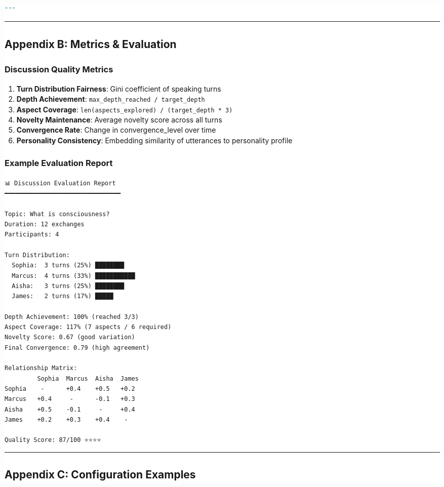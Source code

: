 ```python
"""
```

---

## Appendix B: Metrics & Evaluation

### Discussion Quality Metrics

1. **Turn Distribution Fairness**: Gini coefficient of speaking turns
2. **Depth Achievement**: `max_depth_reached / target_depth`
3. **Aspect Coverage**: `len(aspects_explored) / (target_depth * 3)`
4. **Novelty Maintenance**: Average novelty score across all turns
5. **Convergence Rate**: Change in convergence_level over time
6. **Personality Consistency**: Embedding similarity of utterances to personality profile

### Example Evaluation Report

```
📊 Discussion Evaluation Report
━━━━━━━━━━━━━━━━━━━━━━━━━━━━━━━━

Topic: What is consciousness?
Duration: 12 exchanges
Participants: 4

Turn Distribution:
  Sophia:  3 turns (25%) ████████
  Marcus:  4 turns (33%) ███████████
  Aisha:   3 turns (25%) ████████
  James:   2 turns (17%) █████

Depth Achievement: 100% (reached 3/3)
Aspect Coverage: 117% (7 aspects / 6 required)
Novelty Score: 0.67 (good variation)
Final Convergence: 0.79 (high agreement)

Relationship Matrix:
         Sophia  Marcus  Aisha  James
Sophia    -      +0.4    +0.5   +0.2
Marcus   +0.4     -      -0.1   +0.3
Aisha    +0.5    -0.1     -     +0.4
James    +0.2    +0.3    +0.4    -

Quality Score: 87/100 ⭐⭐⭐⭐
```

---

## Appendix C: Configuration Examples
